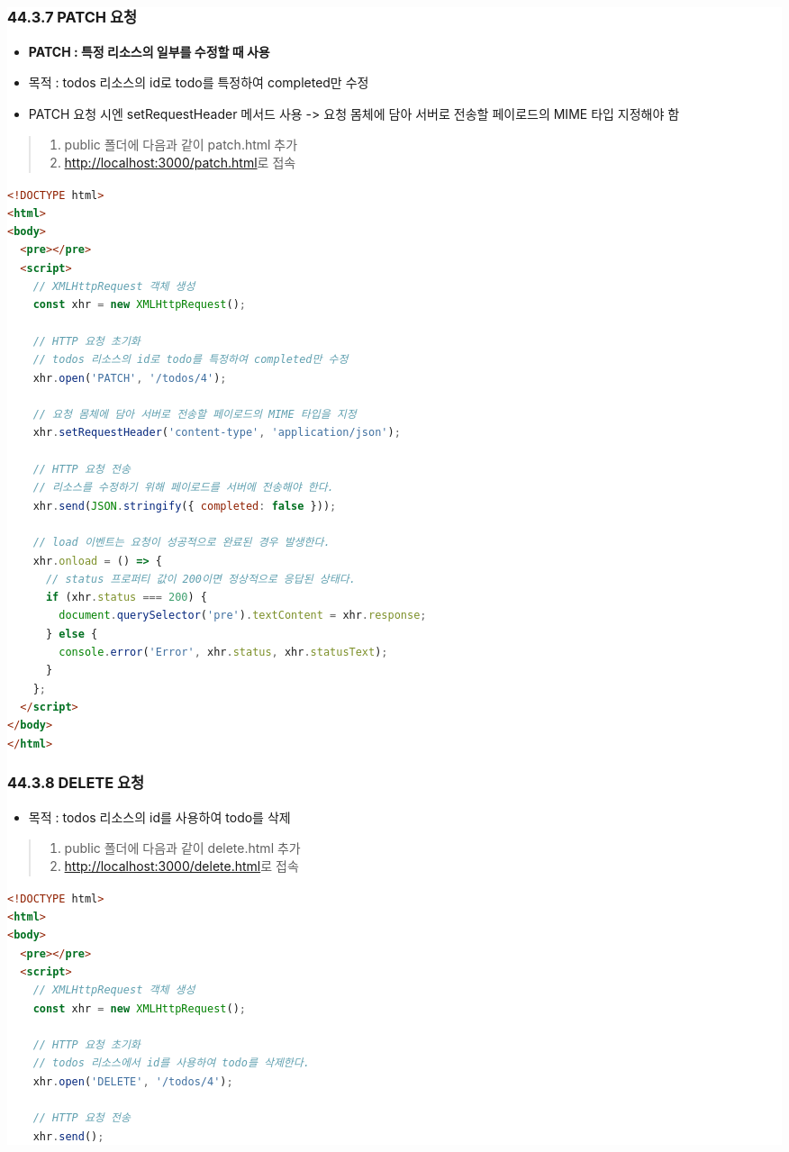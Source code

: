 ### 44.3.7 PATCH 요청

+ **PATCH : 특정 리소스의 일부를 수정할 때 사용**

+ 목적 : todos 리소스의 id로 todo를 특정하여 completed만 수정
+ PATCH 요청 시엔 setRequestHeader 메서드 사용 -> 요청 몸체에 담아 서버로 전송할 페이로드의 MIME 타입 지정해야 함

>1) public 폴더에 다음과 같이 patch.html 추가
>2) <http://localhost:3000/patch.html>로 접속

```html
<!DOCTYPE html>
<html>
<body>
  <pre></pre>
  <script>
    // XMLHttpRequest 객체 생성
    const xhr = new XMLHttpRequest();

    // HTTP 요청 초기화
    // todos 리소스의 id로 todo를 특정하여 completed만 수정
    xhr.open('PATCH', '/todos/4');

    // 요청 몸체에 담아 서버로 전송할 페이로드의 MIME 타입을 지정
    xhr.setRequestHeader('content-type', 'application/json');

    // HTTP 요청 전송
    // 리소스를 수정하기 위해 페이로드를 서버에 전송해야 한다.
    xhr.send(JSON.stringify({ completed: false }));

    // load 이벤트는 요청이 성공적으로 완료된 경우 발생한다.
    xhr.onload = () => {
      // status 프로퍼티 값이 200이면 정상적으로 응답된 상태다.
      if (xhr.status === 200) {
        document.querySelector('pre').textContent = xhr.response;
      } else {
        console.error('Error', xhr.status, xhr.statusText);
      }
    };
  </script>
</body>
</html>
```

### 44.3.8 DELETE 요청

+ 목적 : todos 리소스의 id를 사용하여 todo를 삭제

>1) public 폴더에 다음과 같이 delete.html 추가
>2) <http://localhost:3000/delete.html>로 접속

```html
<!DOCTYPE html>
<html>
<body>
  <pre></pre>
  <script>
    // XMLHttpRequest 객체 생성
    const xhr = new XMLHttpRequest();

    // HTTP 요청 초기화
    // todos 리소스에서 id를 사용하여 todo를 삭제한다.
    xhr.open('DELETE', '/todos/4');

    // HTTP 요청 전송
    xhr.send();
```
